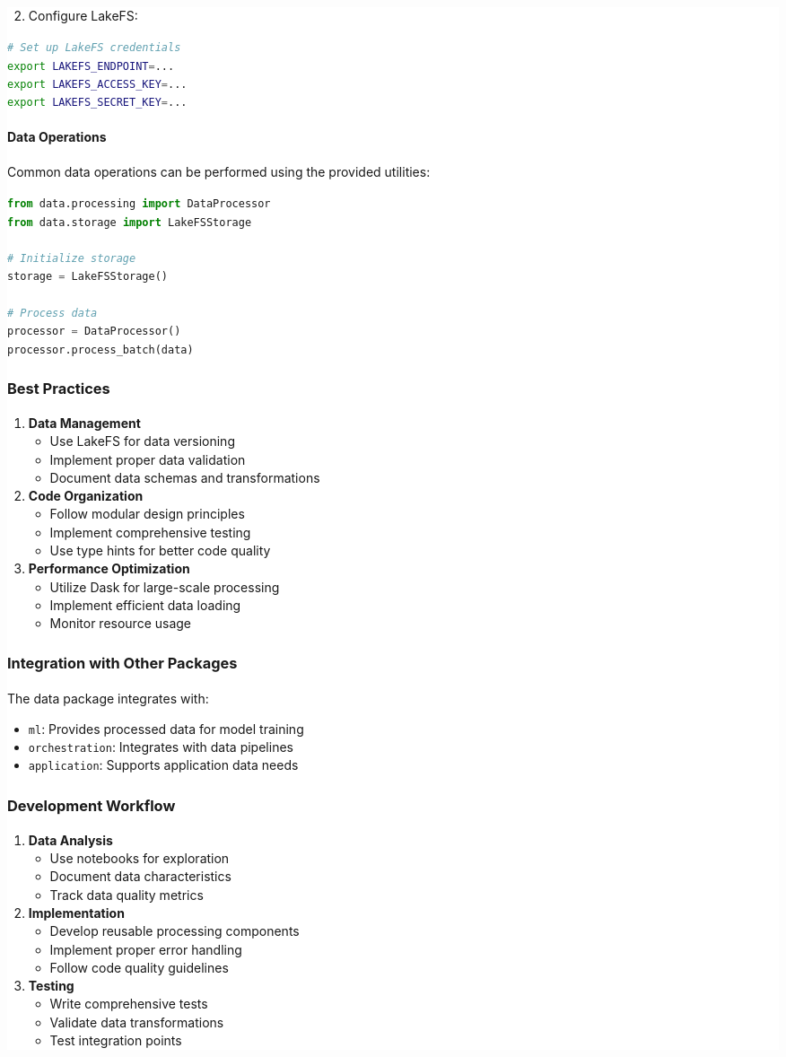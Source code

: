 2. Configure LakeFS:

```bash
# Set up LakeFS credentials
export LAKEFS_ENDPOINT=...
export LAKEFS_ACCESS_KEY=...
export LAKEFS_SECRET_KEY=...
```

#### Data Operations

Common data operations can be performed using the provided utilities:

```python
from data.processing import DataProcessor
from data.storage import LakeFSStorage

# Initialize storage
storage = LakeFSStorage()

# Process data
processor = DataProcessor()
processor.process_batch(data)
```

### Best Practices

1. **Data Management**
   * Use LakeFS for data versioning
   * Implement proper data validation
   * Document data schemas and transformations
2. **Code Organization**
   * Follow modular design principles
   * Implement comprehensive testing
   * Use type hints for better code quality
3. **Performance Optimization**
   * Utilize Dask for large-scale processing
   * Implement efficient data loading
   * Monitor resource usage

### Integration with Other Packages

The data package integrates with:

* `ml`: Provides processed data for model training
* `orchestration`: Integrates with data pipelines
* `application`: Supports application data needs

### Development Workflow

1. **Data Analysis**
   * Use notebooks for exploration
   * Document data characteristics
   * Track data quality metrics
2. **Implementation**
   * Develop reusable processing components
   * Implement proper error handling
   * Follow code quality guidelines
3. **Testing**
   * Write comprehensive tests
   * Validate data transformations
   * Test integration points
